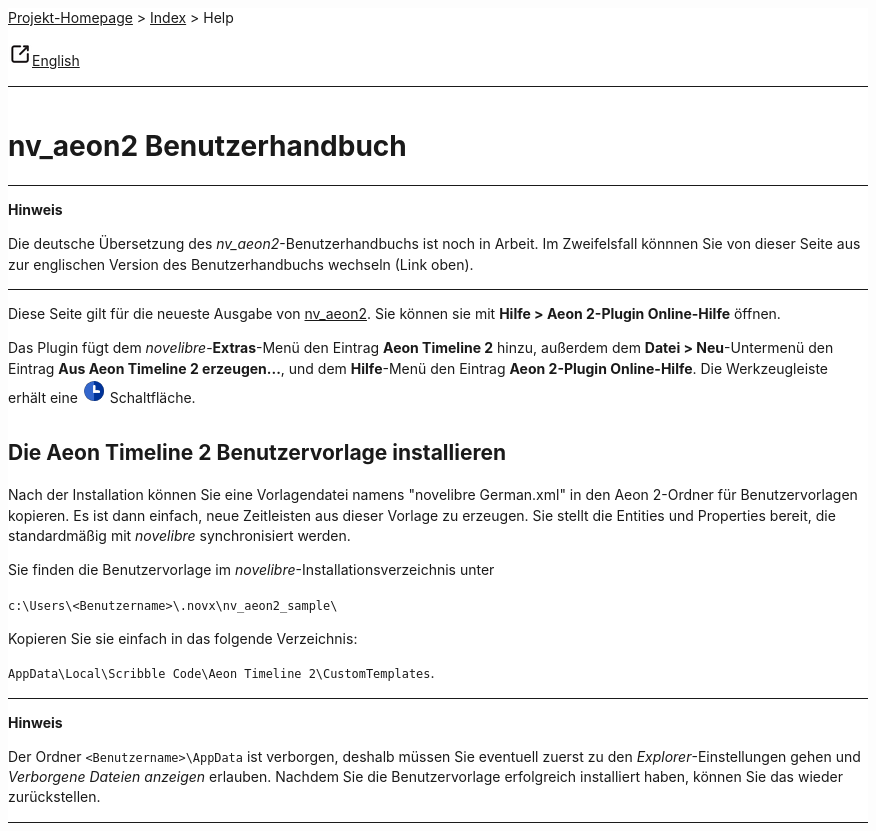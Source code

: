 [Projekt-Homepage](https://github.com/peter88213/nv_aeon2) > [Index](../) > Help

![external-link](../img/external-link.png)[English](../help/)

------------------------------------------------------------------------

# nv_aeon2 Benutzerhandbuch

---

**Hinweis**

Die deutsche Übersetzung des *nv_aeon2*-Benutzerhandbuchs ist noch in
Arbeit. Im Zweifelsfall könnnen Sie von dieser Seite aus zur englischen
Version des Benutzerhandbuchs wechseln (Link oben).

---

Diese Seite gilt für die neueste Ausgabe von
[nv_aeon2](https://github.com/peter88213/nv_aeon2/). Sie können sie mit
**Hilfe \> Aeon 2-Plugin Online-Hilfe** öffnen.

Das Plugin fügt dem *novelibre*-**Extras**-Menü den Eintrag **Aeon
Timeline 2** hinzu, außerdem dem **Datei \> Neu**-Untermenü den Eintrag
**Aus Aeon Timeline 2 erzeugen\...**, und dem **Hilfe**-Menü den Eintrag
**Aeon 2-Plugin Online-Hilfe**. Die Werkzeugleiste erhält eine
![Timeline](images/aeon2.png) Schaltfläche.

## Die Aeon Timeline 2 Benutzervorlage installieren

Nach der Installation können Sie eine Vorlagendatei namens \"novelibre
German.xml\" in den Aeon 2-Ordner für Benutzervorlagen kopieren. Es ist
dann einfach, neue Zeitleisten aus dieser Vorlage zu erzeugen. Sie
stellt die Entities und Properties bereit, die standardmäßig mit
*novelibre* synchronisiert werden.

Sie finden die Benutzervorlage im *novelibre*-Installationsverzeichnis
unter

`c:\Users\<Benutzername>\.novx\nv_aeon2_sample\`

Kopieren Sie sie einfach in das folgende Verzeichnis:

`AppData\Local\Scribble Code\Aeon Timeline 2\CustomTemplates`.

---

**Hinweis**

Der Ordner `<Benutzername>\AppData` ist verborgen, deshalb müssen Sie
eventuell zuerst zu den *Explorer*-Einstellungen gehen und *Verborgene
Dateien anzeigen* erlauben. Nachdem Sie die Benutzervorlage erfolgreich
installiert haben, können Sie das wieder zurückstellen.

---